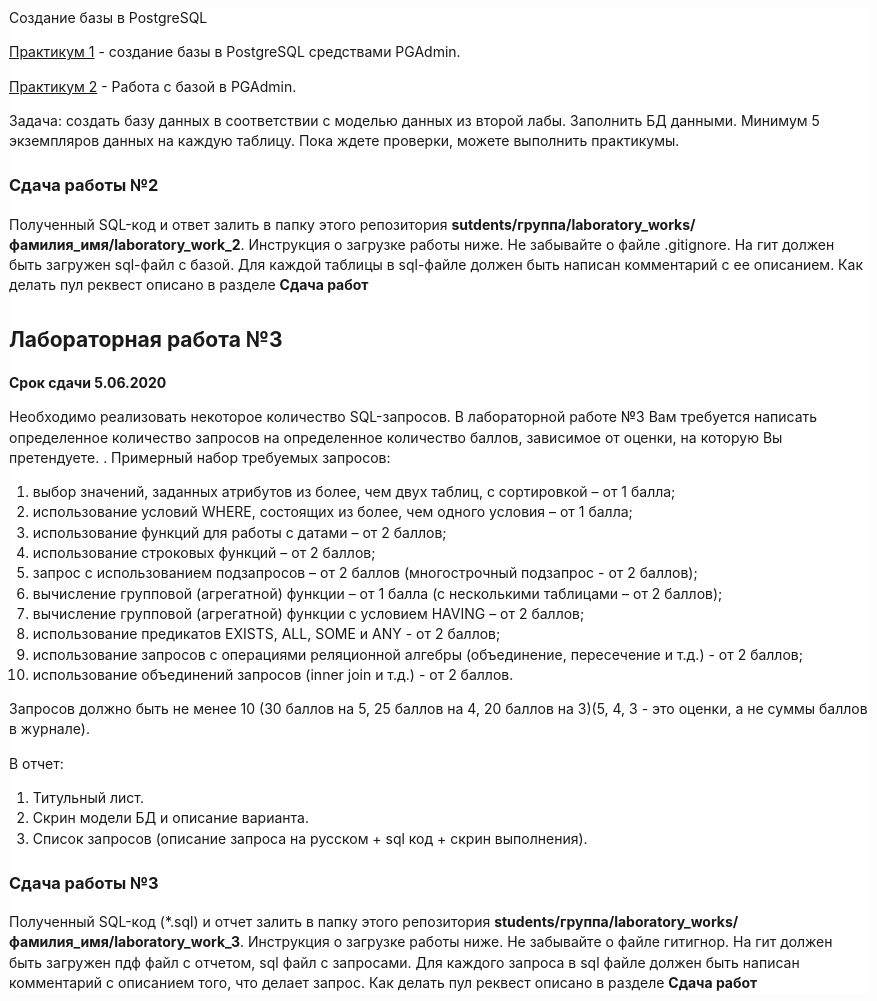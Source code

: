 Создание базы в PostgreSQL

[Практикум 1](https://drive.google.com/open?id=1sMH6KeCcWxo7_kce2T-GNfrJ967JxNHR) - создание базы в PostgreSQL средствами PGAdmin.

[Практикум 2](https://drive.google.com/open?id=1opDVtVlLjIAbhBF1VQX0POLqq0cV6MIP) - Работа с базой в PGAdmin.

Задача: создать базу данных в соответствии с моделью данных из второй лабы.
Заполнить БД данными. Минимум 5 экземпляров данных на каждую таблицу.
Пока ждете проверки, можете выполнить практикумы.

### Сдача работы №2

Полученный SQL-код и ответ залить в папку этого репозитория **sutdents/группа/laboratory_works/фамилия_имя/laboratory_work_2**. Инструкция о загрузке работы ниже. Не забывайте о файле .gitignore.
На гит должен быть загружен sql-файл с базой. Для каждой таблицы в sql-файле должен быть написан комментарий с ее описанием. Как делать пул реквест описано в разделе **Сдача работ**

## Лабораторная работа №3
**Срок сдачи 5.06.2020**

Необходимо реализовать некоторое количество SQL-запросов. В лабораторной работе №3 Вам требуется написать определенное количество запросов на определенное количество баллов, зависимое от оценки, на которую Вы претендуете.       .
Примерный набор требуемых запросов:
1. выбор значений, заданных атрибутов из более, чем двух таблиц, с сортировкой – от 1 балла;
2. использование условий WHERE, состоящих из более, чем одного условия – от 1 балла;
3. использование функций для работы с датами – от 2 баллов;
4. использование строковых функций – от 2 баллов;
5. запрос с использованием подзапросов – от 2 баллов (многострочный подзапрос - от 2 баллов);
6. вычисление групповой (агрегатной) функции – от 1 балла (с несколькими таблицами – от 2 баллов);
7. вычисление групповой (агрегатной) функции с условием HAVING – от 2 баллов;
8. использование предикатов EXISTS, ALL, SOME и ANY - от 2 баллов;
9. использование запросов с операциями реляционной алгебры (объединение, пересечение и т.д.) - от 2 баллов;
10. использование объединений запросов (inner join и т.д.) - от 2 баллов.

Запросов должно быть не менее 10 (30 баллов на 5, 25 баллов на 4, 20 баллов на 3)(5, 4, 3 - это оценки, а не суммы баллов в журнале).

В отчет:
1) Титульный лист.
2) Скрин модели БД и описание варианта.
3) Список запросов (описание запроса на русском + sql код + cкрин выполнения).

### Сдача работы №3

Полученный SQL-код (*.sql) и отчет залить в папку этого репозитория **students/группа/laboratory_works/фамилия_имя/laboratory_work_3**. Инструкция о загрузке работы ниже. Не забывайте о файле гитигнор.
На гит должен быть загружен пдф файл с отчетом, sql файл с запросами. Для каждого запроса в sql файле должен быть написан комментарий с описанием того, что делает запрос. Как делать пул реквест описано в разделе **Сдача работ**
